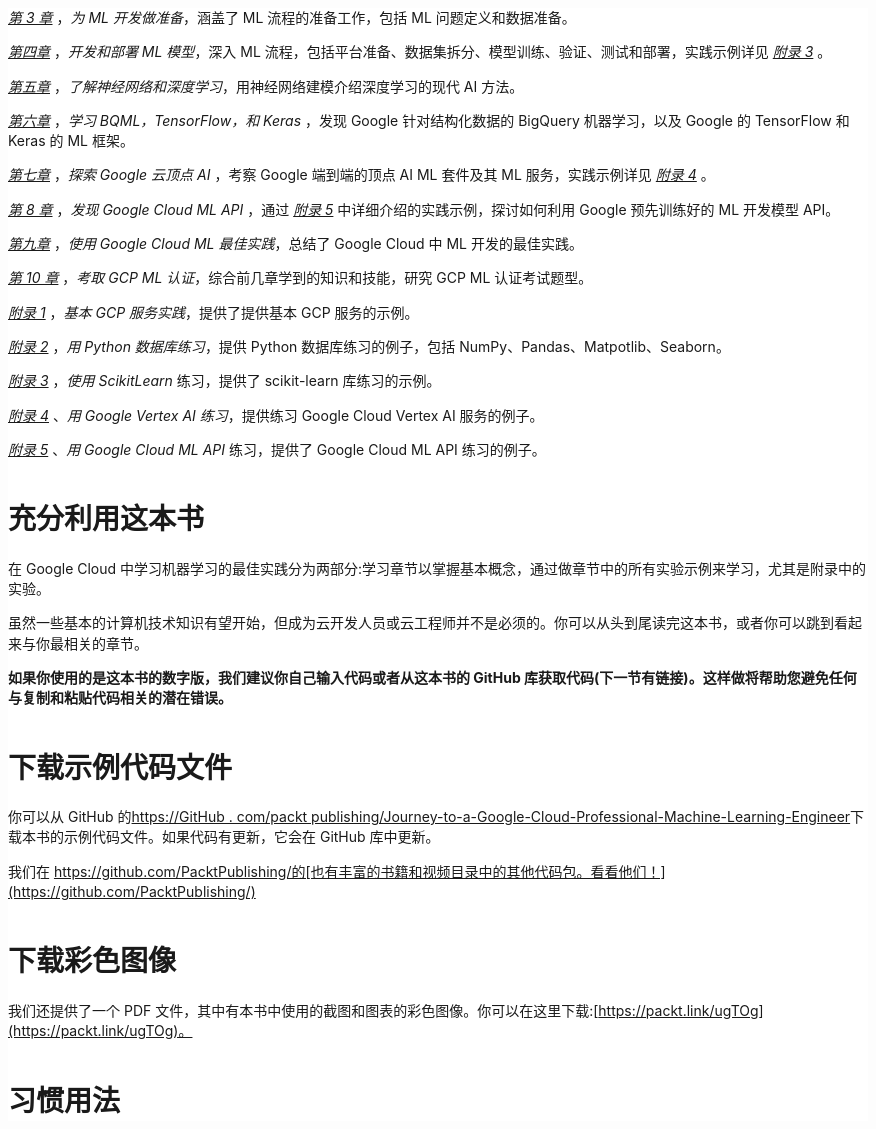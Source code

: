 [*第 3 章*](B18333_03.xhtml#_idTextAnchor072) ，*为 ML 开发做准备*，涵盖了 ML 流程的准备工作，包括 ML 问题定义和数据准备。

[*第四章*](B18333_04.xhtml#_idTextAnchor094) ，*开发和部署 ML 模型*，深入 ML 流程，包括平台准备、数据集拆分、模型训练、验证、测试和部署，实践示例详见 [*附录 3*](B18333_13.xhtml#_idTextAnchor209) 。

[*第五章*](B18333_05.xhtml#_idTextAnchor116) ，*了解神经网络和深度学习*，用神经网络建模介绍深度学习的现代 AI 方法。

[*第六章*](B18333_06.xhtml#_idTextAnchor133) ，*学习 BQML，TensorFlow，和 Keras* ，发现 Google 针对结构化数据的 BigQuery 机器学习，以及 Google 的 TensorFlow 和 Keras 的 ML 框架。

[*第七章*](B18333_07.xhtml#_idTextAnchor143) ，*探索 Google 云顶点 AI* ，考察 Google 端到端的顶点 AI ML 套件及其 ML 服务，实践示例详见 [*附录 4*](B18333_14.xhtml#_idTextAnchor218) 。

[*第 8 章*](B18333_08.xhtml#_idTextAnchor159) ，*发现 Google Cloud ML API* ，通过 [*附录 5*](B18333_15.xhtml#_idTextAnchor233) 中详细介绍的实践示例，探讨如何利用 Google 预先训练好的 ML 开发模型 API。

[*第九章*](B18333_09.xhtml#_idTextAnchor168) ，*使用 Google Cloud ML 最佳实践*，总结了 Google Cloud 中 ML 开发的最佳实践。

[*第 10 章*](B18333_10.xhtml#_idTextAnchor179) ，*考取 GCP ML 认证*，综合前几章学到的知识和技能，研究 GCP ML 认证考试题型。

[*附录 1*](B18333_11.xhtml#_idTextAnchor184) ，*基本 GCP 服务实践*，提供了提供基本 GCP 服务的示例。

[*附录 2*](B18333_12.xhtml#_idTextAnchor195) ，*用 Python 数据库练习*，提供 Python 数据库练习的例子，包括 NumPy、Pandas、Matpotlib、Seaborn。

[*附录 3*](B18333_13.xhtml#_idTextAnchor209) ，*使用 ScikitLearn* 练习，提供了 scikit-learn 库练习的示例。

[*附录 4*](B18333_14.xhtml#_idTextAnchor218) 、*用 Google Vertex AI 练习*，提供练习 Google Cloud Vertex AI 服务的例子。

[*附录 5*](B18333_15.xhtml#_idTextAnchor233) 、*用 Google Cloud ML API* 练习，提供了 Google Cloud ML API 练习的例子。

# 充分利用这本书

在 Google Cloud 中学习机器学习的最佳实践分为两部分:学习章节以掌握基本概念，通过做章节中的所有实验示例来学习，尤其是附录中的实验。

虽然一些基本的计算机技术知识有望开始，但成为云开发人员或云工程师并不是必须的。你可以从头到尾读完这本书，或者你可以跳到看起来与你最相关的章节。

**如果你使用的是这本书的数字版，我们建议你自己输入代码或者从这本书的 GitHub 库获取代码(下一节有链接)。这样做将帮助您避免任何与复制和粘贴代码相关的潜在错误。**

# 下载示例代码文件

你可以从 GitHub 的[https://GitHub . com/packt publishing/Journey-to-a-Google-Cloud-Professional-Machine-Learning-Engineer](https://github.com/PacktPublishing/Journey-to-a-Google-Cloud-Professional-Machine-Learning-Engineer)下载本书的示例代码文件。如果代码有更新，它会在 GitHub 库中更新。

我们在 https://github.com/PacktPublishing/的[也有丰富的书籍和视频目录中的其他代码包。看看他们！](https://github.com/PacktPublishing/)

# 下载彩色图像

我们还提供了一个 PDF 文件，其中有本书中使用的截图和图表的彩色图像。你可以在这里下载:[https://packt.link/ugTOg](https://packt.link/ugTOg)。

# 习惯用法
